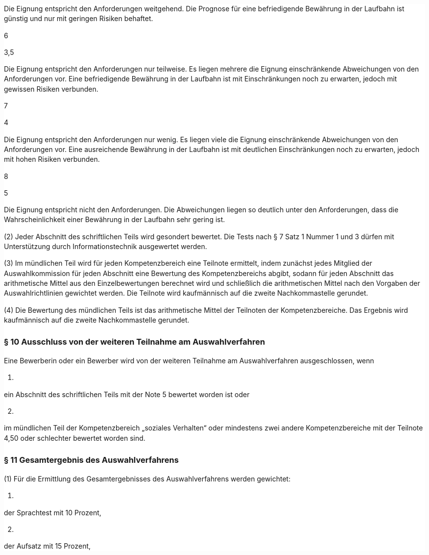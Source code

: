 Die Eignung entspricht den Anforderungen weitgehend. Die Prognose für eine befriedigende Bewährung in der Laufbahn ist günstig und nur mit geringen Risiken behaftet.

6

3,5

Die Eignung entspricht den Anforderungen nur teilweise. Es liegen mehrere die Eignung einschränkende Abweichungen von den Anforderungen vor. Eine befriedigende Bewährung in der Laufbahn ist mit Einschränkungen noch zu erwarten, jedoch mit gewissen Risiken verbunden.

7

4

Die Eignung entspricht den Anforderungen nur wenig. Es liegen viele die Eignung einschränkende Abweichungen von den Anforderungen vor. Eine ausreichende Bewährung in der Laufbahn ist mit deutlichen Einschränkungen noch zu erwarten, jedoch mit hohen Risiken verbunden.

8

5

Die Eignung entspricht nicht den Anforderungen. Die Abweichungen liegen so deutlich unter den Anforderungen, dass die Wahrscheinlichkeit einer Bewährung in der Laufbahn sehr gering ist.

(2) Jeder Abschnitt des schriftlichen Teils wird gesondert bewertet. Die Tests nach § 7 Satz 1 Nummer 1 und 3 dürfen mit Unterstützung durch Informationstechnik ausgewertet werden.

(3) Im mündlichen Teil wird für jeden Kompetenzbereich eine Teilnote ermittelt, indem zunächst jedes Mitglied der Auswahlkommission für jeden Abschnitt eine Bewertung des Kompetenzbereichs abgibt, sodann für jeden Abschnitt das arithmetische Mittel aus den Einzelbewertungen berechnet wird und schließlich die arithmetischen Mittel nach den Vorgaben der Auswahlrichtlinien gewichtet werden. Die Teilnote wird kaufmännisch auf die zweite Nachkommastelle gerundet.

(4) Die Bewertung des mündlichen Teils ist das arithmetische Mittel der Teilnoten der Kompetenzbereiche. Das Ergebnis wird kaufmännisch auf die zweite Nachkommastelle gerundet.

### § 10 Ausschluss von der weiteren Teilnahme am Auswahlverfahren

Eine Bewerberin oder ein Bewerber wird von der weiteren Teilnahme am Auswahlverfahren ausgeschlossen, wenn

1.  
ein Abschnitt des schriftlichen Teils mit der Note 5 bewertet worden ist oder

2.  
im mündlichen Teil der Kompetenzbereich „soziales Verhalten“ oder mindestens zwei andere Kompetenzbereiche mit der Teilnote 4,50 oder schlechter bewertet worden sind.

### § 11 Gesamtergebnis des Auswahlverfahrens

(1) Für die Ermittlung des Gesamtergebnisses des Auswahlverfahrens werden gewichtet:

1.  
der Sprachtest mit 10 Prozent,

2.  
der Aufsatz mit 15 Prozent,
